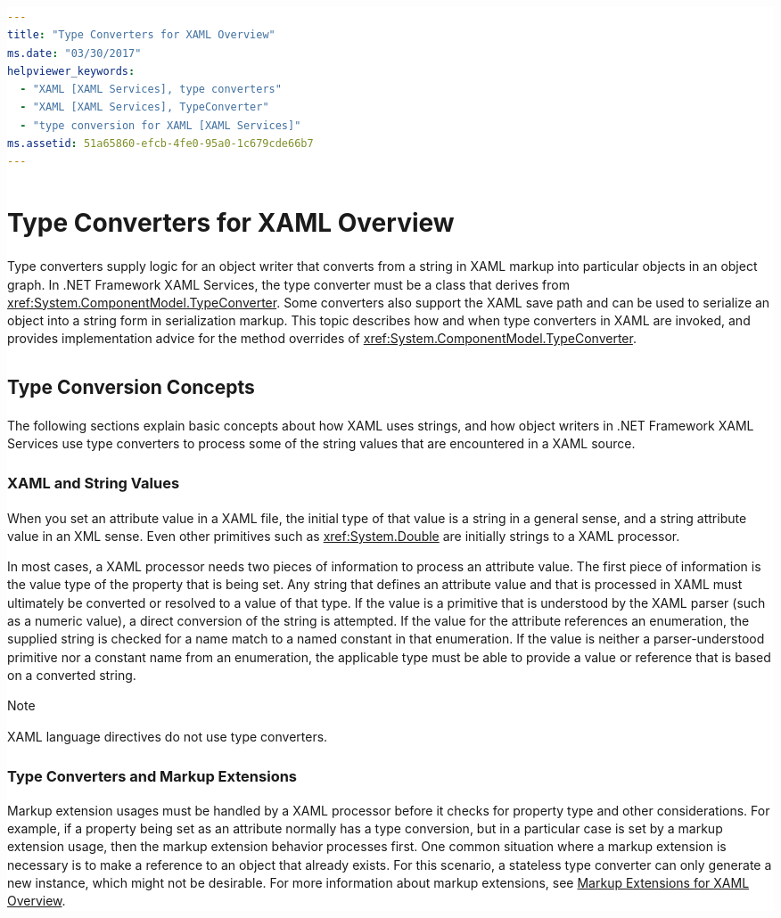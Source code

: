```yaml
---
title: "Type Converters for XAML Overview"
ms.date: "03/30/2017"
helpviewer_keywords: 
  - "XAML [XAML Services], type converters"
  - "XAML [XAML Services], TypeConverter"
  - "type conversion for XAML [XAML Services]"
ms.assetid: 51a65860-efcb-4fe0-95a0-1c679cde66b7
---
```

# Type Converters for XAML Overview
Type converters supply logic for an object writer that converts from a string in XAML markup into particular objects in an object graph. In .NET Framework XAML Services, the type converter must be a class that derives from <xref:System.ComponentModel.TypeConverter>. Some converters also support the XAML save path and can be used to serialize an object into a string form in serialization markup. This topic describes how and when type converters in XAML are invoked, and provides implementation advice for the method overrides of <xref:System.ComponentModel.TypeConverter>.  
  
<a name="type_conversion_concepts"></a>   
## Type Conversion Concepts  
 The following sections explain basic concepts about how XAML uses strings, and how object writers in .NET Framework XAML Services use type converters to process some of the string values that are encountered in a XAML source.  
  
### XAML and String Values  
 When you set an attribute value in a XAML file, the initial type of that value is a string in a general sense, and a string attribute value in an XML sense. Even other primitives such as <xref:System.Double> are initially strings to a XAML processor.  
  
 In most cases, a XAML processor needs two pieces of information to process an attribute value. The first piece of information is the value type of the property that is being set. Any string that defines an attribute value and that is processed in XAML must ultimately be converted or resolved to a value of that type. If the value is a primitive that is understood by the XAML parser (such as a numeric value), a direct conversion of the string is attempted. If the value for the attribute references an enumeration, the supplied string is checked for a name match to a named constant in that enumeration. If the value is neither a parser-understood primitive nor a constant name from an enumeration, the applicable type must be able to provide a value or reference that is based on a converted string.  
  
> [!NOTE]
> XAML language directives do not use type converters.  
  
### Type Converters and Markup Extensions  
 Markup extension usages must be handled by a XAML processor before it checks for property type and other considerations. For example, if a property being set as an attribute normally has a type conversion, but in a particular case is set by a markup extension usage, then the markup extension behavior processes first. One common situation where a markup extension is necessary is to make a reference to an object that already exists. For this scenario, a stateless type converter can only generate a new instance, which might not be desirable. For more information about markup extensions, see [Markup Extensions for XAML Overview](markup-extensions-for-xaml-overview.md).  
  